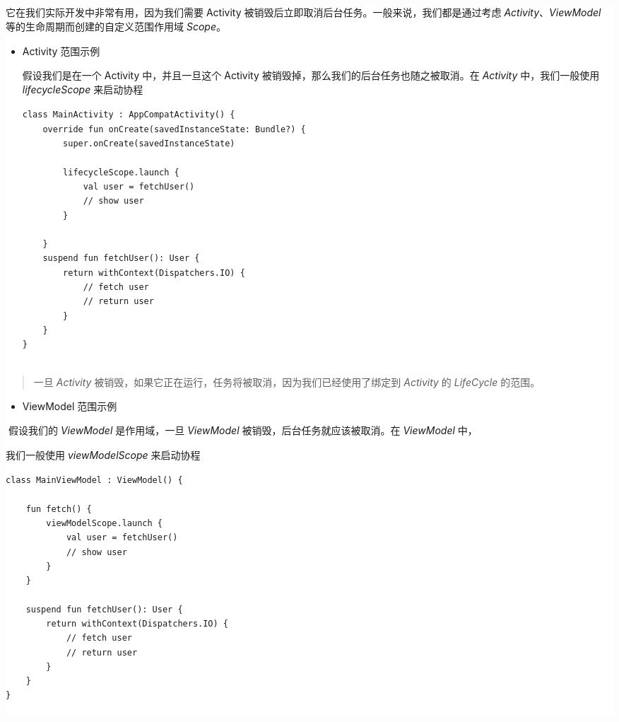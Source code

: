 它在我们实际开发中非常有用，因为我们需要 Activity 被销毁后立即取消后台任务。一般来说，我们都是通过考虑 _Activity_、_ViewModel_ 等的生命周期而创建的自定义范围作用域 _Scope_。

*   Activity 范围示例
    
    假设我们是在一个 Activity 中，并且一旦这个 Activity 被销毁掉，那么我们的后台任务也随之被取消。在 _Activity_ 中，我们一般使用 _lifecycleScope_ 来启动协程
    
    ```
    class MainActivity : AppCompatActivity() {
        override fun onCreate(savedInstanceState: Bundle?) {
            super.onCreate(savedInstanceState)
    
            lifecycleScope.launch {
                val user = fetchUser()
                // show user
            }
    
        }
        suspend fun fetchUser(): User {
            return withContext(Dispatchers.IO) {
                // fetch user
                // return user
            }
        }
    }
    
    
    ```
    

> 一旦 _Activity_ 被销毁，如果它正在运行，任务将被取消，因为我们已经使用了绑定到 _Activity_ 的 _LifeCycle_ 的范围。

*   ViewModel 范围示例

​ 假设我们的 _ViewModel_ 是作用域，一旦 _ViewModel_ 被销毁，后台任务就应该被取消。在 _ViewModel_ 中，

我们一般使用 _viewModelScope_ 来启动协程

```
class MainViewModel : ViewModel() {

    fun fetch() {
        viewModelScope.launch {
            val user = fetchUser()
            // show user
        }
    }

    suspend fun fetchUser(): User {
        return withContext(Dispatchers.IO) {
            // fetch user
            // return user
        }
    }
}


```
